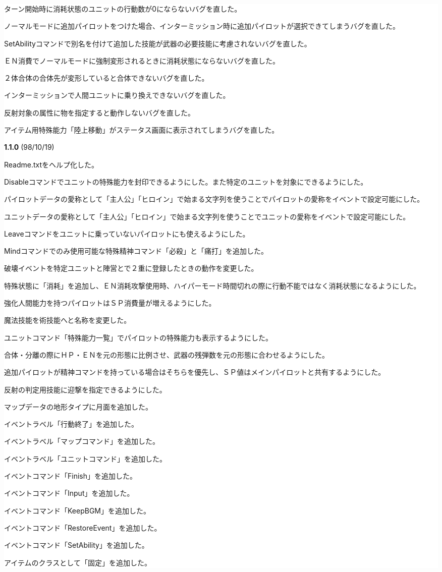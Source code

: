 ターン開始時に消耗状態のユニットの行動数が0にならないバグを直した。

ノーマルモードに追加パイロットをつけた場合、インターミッション時に追加パイロットが選択できてしまうバグを直した。

SetAbilityコマンドで別名を付けて追加した技能が武器の必要技能に考慮されないバグを直した。

ＥＮ消費でノーマルモードに強制変形されるときに消耗状態にならないバグを直した。

２体合体の合体先が変形していると合体できないバグを直した。

インターミッションで人間ユニットに乗り換えできないバグを直した。

反射対象の属性に物を指定すると動作しないバグを直した。

アイテム用特殊能力「陸上移動」がステータス画面に表示されてしまうバグを直した。

**1.1.0** (98/10/19)

Readme.txtをヘルプ化した。

Disableコマンドでユニットの特殊能力を封印できるようにした。また特定のユニットを対象にできるようにした。

パイロットデータの愛称として「主人公」「ヒロイン」で始まる文字列を使うことでパイロットの愛称をイベントで設定可能にした。

ユニットデータの愛称として「主人公」「ヒロイン」で始まる文字列を使うことでユニットの愛称をイベントで設定可能にした。

Leaveコマンドをユニットに乗っていないパイロットにも使えるようにした。

Mindコマンドでのみ使用可能な特殊精神コマンド「必殺」と「痛打」を追加した。

破壊イベントを特定ユニットと陣営とで２重に登録したときの動作を変更した。

特殊状態に「消耗」を追加し、ＥＮ消耗攻撃使用時、ハイパーモード時間切れの際に行動不能ではなく消耗状態になるようにした。

強化人間能力を持つパイロットはＳＰ消費量が増えるようにした。

魔法技能を術技能へと名称を変更した。

ユニットコマンド「特殊能力一覧」でパイロットの特殊能力も表示するようにした。

合体・分離の際にＨＰ・ＥＮを元の形態に比例させ、武器の残弾数を元の形態に合わせるようにした。

追加パイロットが精神コマンドを持っている場合はそちらを優先し、ＳＰ値はメインパイロットと共有するようにした。

反射の判定用技能に迎撃を指定できるようにした。

マップデータの地形タイプに月面を追加した。

イベントラベル「行動終了」を追加した。

イベントラベル「マップコマンド」を追加した。

イベントラベル「ユニットコマンド」を追加した。

イベントコマンド「Finish」を追加した。

イベントコマンド「Input」を追加した。

イベントコマンド「KeepBGM」を追加した。

イベントコマンド「RestoreEvent」を追加した。

イベントコマンド「SetAbility」を追加した。

アイテムのクラスとして「固定」を追加した。
